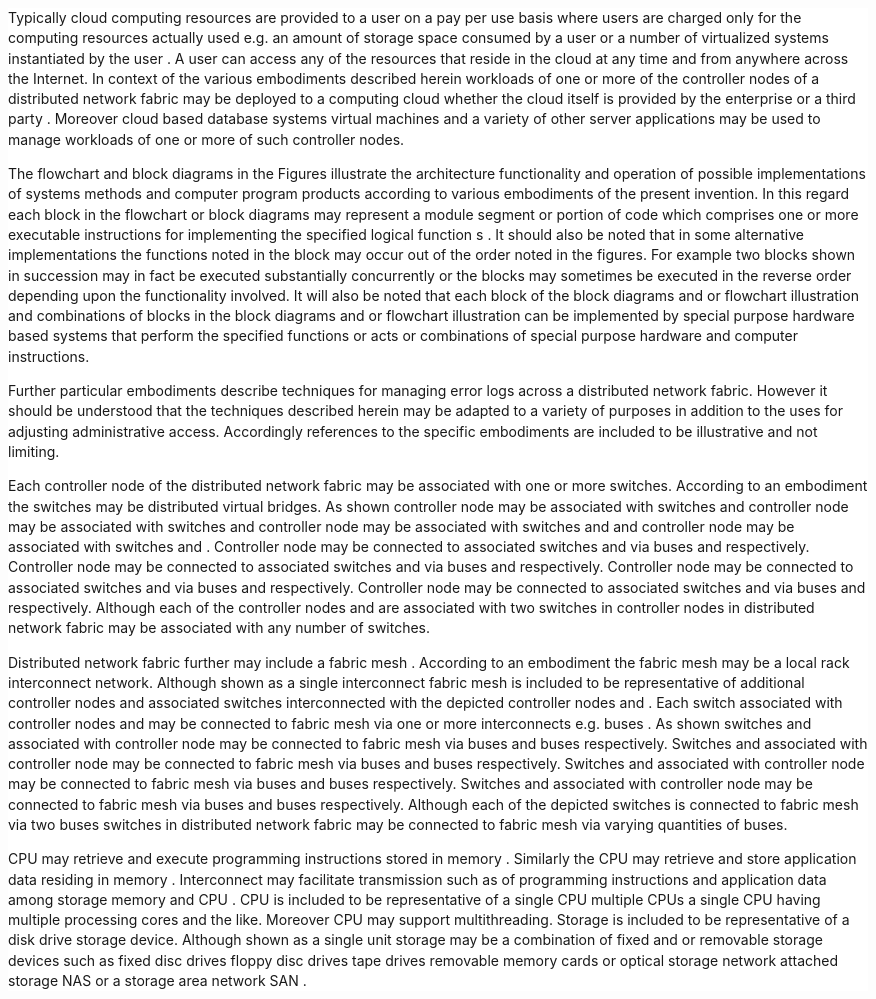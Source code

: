 Typically cloud computing resources are provided to a user on a pay per use basis where users are charged only for the computing resources actually used e.g. an amount of storage space consumed by a user or a number of virtualized systems instantiated by the user . A user can access any of the resources that reside in the cloud at any time and from anywhere across the Internet. In context of the various embodiments described herein workloads of one or more of the controller nodes of a distributed network fabric may be deployed to a computing cloud whether the cloud itself is provided by the enterprise or a third party . Moreover cloud based database systems virtual machines and a variety of other server applications may be used to manage workloads of one or more of such controller nodes.

The flowchart and block diagrams in the Figures illustrate the architecture functionality and operation of possible implementations of systems methods and computer program products according to various embodiments of the present invention. In this regard each block in the flowchart or block diagrams may represent a module segment or portion of code which comprises one or more executable instructions for implementing the specified logical function s . It should also be noted that in some alternative implementations the functions noted in the block may occur out of the order noted in the figures. For example two blocks shown in succession may in fact be executed substantially concurrently or the blocks may sometimes be executed in the reverse order depending upon the functionality involved. It will also be noted that each block of the block diagrams and or flowchart illustration and combinations of blocks in the block diagrams and or flowchart illustration can be implemented by special purpose hardware based systems that perform the specified functions or acts or combinations of special purpose hardware and computer instructions.

Further particular embodiments describe techniques for managing error logs across a distributed network fabric. However it should be understood that the techniques described herein may be adapted to a variety of purposes in addition to the uses for adjusting administrative access. Accordingly references to the specific embodiments are included to be illustrative and not limiting.

Each controller node of the distributed network fabric may be associated with one or more switches. According to an embodiment the switches may be distributed virtual bridges. As shown controller node may be associated with switches and controller node may be associated with switches and controller node may be associated with switches and and controller node may be associated with switches and . Controller node may be connected to associated switches and via buses and respectively. Controller node may be connected to associated switches and via buses and respectively. Controller node may be connected to associated switches and via buses and respectively. Controller node may be connected to associated switches and via buses and respectively. Although each of the controller nodes and are associated with two switches in controller nodes in distributed network fabric may be associated with any number of switches.

Distributed network fabric further may include a fabric mesh . According to an embodiment the fabric mesh may be a local rack interconnect network. Although shown as a single interconnect fabric mesh is included to be representative of additional controller nodes and associated switches interconnected with the depicted controller nodes and . Each switch associated with controller nodes and may be connected to fabric mesh via one or more interconnects e.g. buses . As shown switches and associated with controller node may be connected to fabric mesh via buses and buses respectively. Switches and associated with controller node may be connected to fabric mesh via buses and buses respectively. Switches and associated with controller node may be connected to fabric mesh via buses and buses respectively. Switches and associated with controller node may be connected to fabric mesh via buses and buses respectively. Although each of the depicted switches is connected to fabric mesh via two buses switches in distributed network fabric may be connected to fabric mesh via varying quantities of buses.

CPU may retrieve and execute programming instructions stored in memory . Similarly the CPU may retrieve and store application data residing in memory . Interconnect may facilitate transmission such as of programming instructions and application data among storage memory and CPU . CPU is included to be representative of a single CPU multiple CPUs a single CPU having multiple processing cores and the like. Moreover CPU may support multithreading. Storage is included to be representative of a disk drive storage device. Although shown as a single unit storage may be a combination of fixed and or removable storage devices such as fixed disc drives floppy disc drives tape drives removable memory cards or optical storage network attached storage NAS or a storage area network SAN .
